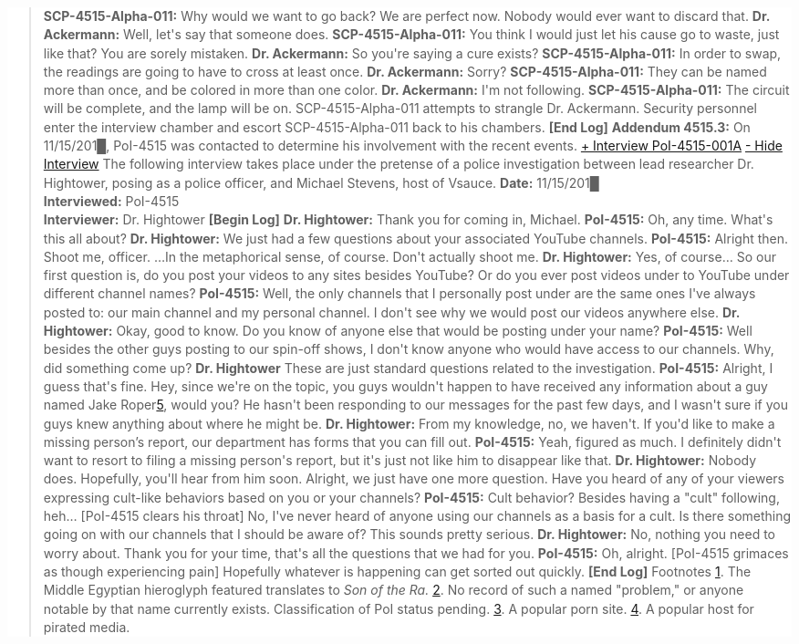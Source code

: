 > **SCP-4515-Alpha-011:** Why would we want to go back? We are perfect now. Nobody would ever want to discard that.
> **Dr. Ackermann:** Well, let's say that someone does.
> **SCP-4515-Alpha-011:** You think I would just let his cause go to waste, just like that? You are sorely mistaken.
> **Dr. Ackermann:** So you're saying a cure exists?
> **SCP-4515-Alpha-011:** In order to swap, the readings are going to have to cross at least once.
> **Dr. Ackermann:** Sorry?
> **SCP-4515-Alpha-011:** They can be named more than once, and be colored in more than one color.
> **Dr. Ackermann:** I'm not following.
> **SCP-4515-Alpha-011:** The circuit will be complete, and the lamp will be on.
> SCP-4515-Alpha-011 attempts to strangle Dr. Ackermann. Security personnel enter the interview chamber and escort SCP-4515-Alpha-011 back to his chambers.
> **[End Log]**
**Addendum 4515.3:** On 11/15/201█, PoI-4515 was contacted to determine his involvement with the recent events.
[\+ Interview PoI-4515-001A](javascript:;)
[\- Hide Interview](javascript:;)
> The following interview takes place under the pretense of a police investigation between lead researcher Dr. Hightower, posing as a police officer, and Michael Stevens, host of Vsauce.
> **Date:** 11/15/201█  
>  **Interviewed:** PoI-4515  
>  **Interviewer:** Dr. Hightower
> **[Begin Log]**
> **Dr. Hightower:** Thank you for coming in, Michael.
> **PoI-4515:** Oh, any time. What's this all about?
> **Dr. Hightower:** We just had a few questions about your associated YouTube channels.
> **PoI-4515:** Alright then. Shoot me, officer. …In the metaphorical sense, of course. Don't actually shoot me.
> **Dr. Hightower:** Yes, of course… So our first question is, do you post your videos to any sites besides YouTube? Or do you ever post videos under to YouTube under different channel names?
> **PoI-4515:** Well, the only channels that I personally post under are the same ones I've always posted to: our main channel and my personal channel. I don't see why we would post our videos anywhere else.
> **Dr. Hightower:** Okay, good to know. Do you know of anyone else that would be posting under your name?
> **PoI-4515:** Well besides the other guys posting to our spin-off shows, I don't know anyone who would have access to our channels. Why, did something come up?
> **Dr. Hightower** These are just standard questions related to the investigation.
> **PoI-4515:** Alright, I guess that's fine. Hey, since we're on the topic, you guys wouldn't happen to have received any information about a guy named Jake Roper[5](javascript:;), would you? He hasn't been responding to our messages for the past few days, and I wasn't sure if you guys knew anything about where he might be.
> **Dr. Hightower:** From my knowledge, no, we haven't. If you'd like to make a missing person’s report, our department has forms that you can fill out.
> **PoI-4515:** Yeah, figured as much. I definitely didn't want to resort to filing a missing person's report, but it's just not like him to disappear like that.
> **Dr. Hightower:** Nobody does. Hopefully, you'll hear from him soon. Alright, we just have one more question. Have you heard of any of your viewers expressing cult-like behaviors based on you or your channels?
> **PoI-4515:** Cult behavior? Besides having a "cult" following, heh… [PoI-4515 clears his throat] No, I've never heard of anyone using our channels as a basis for a cult. Is there something going on with our channels that I should be aware of? This sounds pretty serious.
> **Dr. Hightower:** No, nothing you need to worry about. Thank you for your time, that's all the questions that we had for you.
> **PoI-4515:** Oh, alright. [PoI-4515 grimaces as though experiencing pain] Hopefully whatever is happening can get sorted out quickly.
> **[End Log]**
Footnotes
[1](javascript:;). The Middle Egyptian hieroglyph featured translates to _Son of the Ra._
[2](javascript:;). No record of such a named "problem," or anyone notable by that name currently exists. Classification of PoI status pending.
[3](javascript:;). A popular porn site.
[4](javascript:;). A popular host for pirated media.